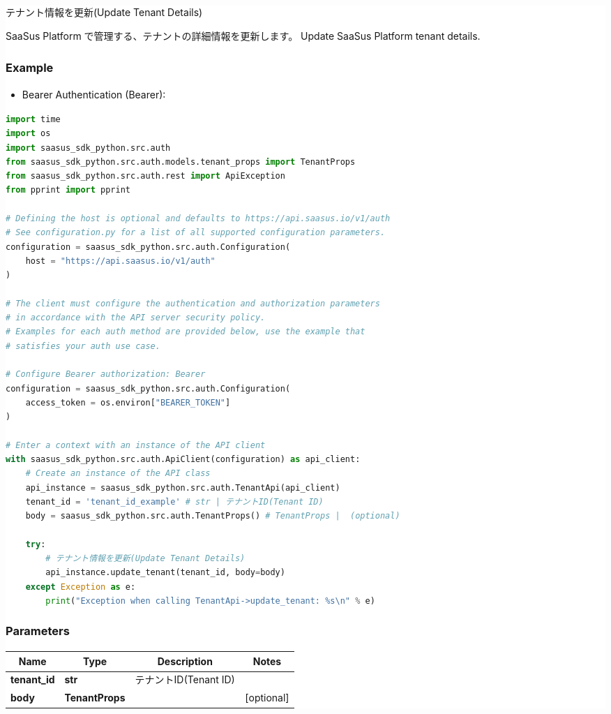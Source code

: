 テナント情報を更新(Update Tenant Details)

SaaSus Platform で管理する、テナントの詳細情報を更新します。  Update SaaSus Platform tenant details. 

### Example

* Bearer Authentication (Bearer):
```python
import time
import os
import saasus_sdk_python.src.auth
from saasus_sdk_python.src.auth.models.tenant_props import TenantProps
from saasus_sdk_python.src.auth.rest import ApiException
from pprint import pprint

# Defining the host is optional and defaults to https://api.saasus.io/v1/auth
# See configuration.py for a list of all supported configuration parameters.
configuration = saasus_sdk_python.src.auth.Configuration(
    host = "https://api.saasus.io/v1/auth"
)

# The client must configure the authentication and authorization parameters
# in accordance with the API server security policy.
# Examples for each auth method are provided below, use the example that
# satisfies your auth use case.

# Configure Bearer authorization: Bearer
configuration = saasus_sdk_python.src.auth.Configuration(
    access_token = os.environ["BEARER_TOKEN"]
)

# Enter a context with an instance of the API client
with saasus_sdk_python.src.auth.ApiClient(configuration) as api_client:
    # Create an instance of the API class
    api_instance = saasus_sdk_python.src.auth.TenantApi(api_client)
    tenant_id = 'tenant_id_example' # str | テナントID(Tenant ID)
    body = saasus_sdk_python.src.auth.TenantProps() # TenantProps |  (optional)

    try:
        # テナント情報を更新(Update Tenant Details)
        api_instance.update_tenant(tenant_id, body=body)
    except Exception as e:
        print("Exception when calling TenantApi->update_tenant: %s\n" % e)
```



### Parameters

Name | Type | Description  | Notes
------------- | ------------- | ------------- | -------------
 **tenant_id** | **str**| テナントID(Tenant ID) | 
 **body** | **TenantProps**|  | [optional] 
